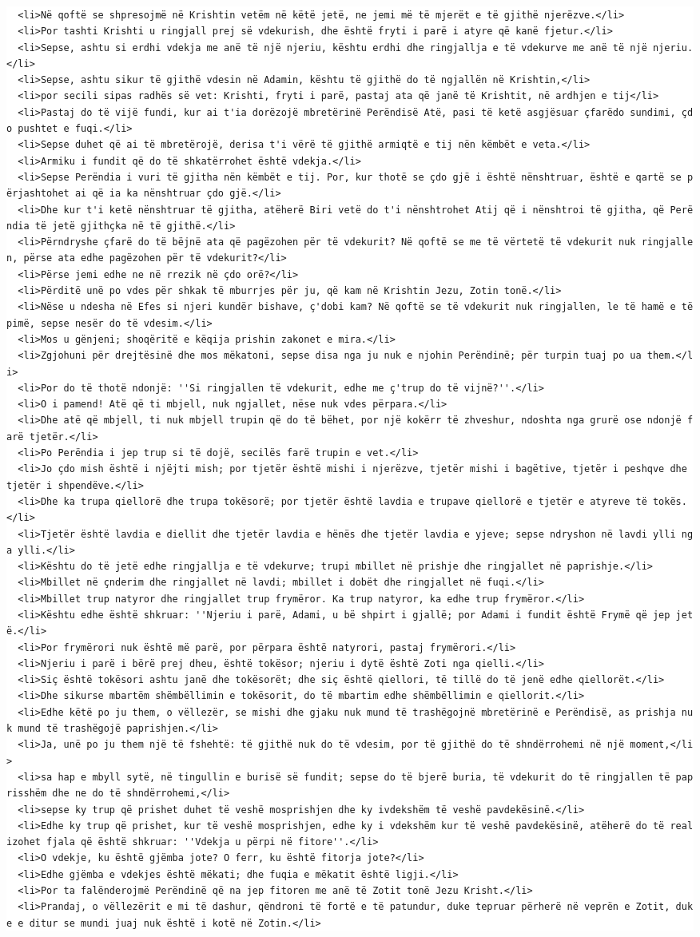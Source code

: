       <li>Në qoftë se shpresojmë në Krishtin vetëm në këtë jetë, ne jemi më të mjerët e të gjithë njerëzve.</li>
      <li>Por tashti Krishti u ringjall prej së vdekurish, dhe është fryti i parë i atyre që kanë fjetur.</li>
      <li>Sepse, ashtu si erdhi vdekja me anë të një njeriu, kështu erdhi dhe ringjallja e të vdekurve me anë të një njeriu.</li>
      <li>Sepse, ashtu sikur të gjithë vdesin në Adamin, kështu të gjithë do të ngjallën në Krishtin,</li>
      <li>por secili sipas radhës së vet: Krishti, fryti i parë, pastaj ata që janë të Krishtit, në ardhjen e tij</li>
      <li>Pastaj do të vijë fundi, kur ai t'ia dorëzojë mbretërinë Perëndisë Atë, pasi të ketë asgjësuar çfarëdo sundimi, çdo pushtet e fuqi.</li>
      <li>Sepse duhet që ai të mbretërojë, derisa t'i vërë të gjithë armiqtë e tij nën këmbët e veta.</li>
      <li>Armiku i fundit që do të shkatërrohet është vdekja.</li>
      <li>Sepse Perëndia i vuri të gjitha nën këmbët e tij. Por, kur thotë se çdo gjë i është nënshtruar, është e qartë se përjashtohet ai që ia ka nënshtruar çdo gjë.</li>
      <li>Dhe kur t'i ketë nënshtruar të gjitha, atëherë Biri vetë do t'i nënshtrohet Atij që i nënshtroi të gjitha, që Perëndia të jetë gjithçka në të gjithë.</li>
      <li>Përndryshe çfarë do të bëjnë ata që pagëzohen për të vdekurit? Në qoftë se me të vërtetë të vdekurit nuk ringjallen, përse ata edhe pagëzohen për të vdekurit?</li>
      <li>Përse jemi edhe ne në rrezik në çdo orë?</li>
      <li>Përditë unë po vdes për shkak të mburrjes për ju, që kam në Krishtin Jezu, Zotin tonë.</li>
      <li>Nëse u ndesha në Efes si njeri kundër bishave, ç'dobi kam? Në qoftë se të vdekurit nuk ringjallen, le të hamë e të pimë, sepse nesër do të vdesim.</li>
      <li>Mos u gënjeni; shoqëritë e këqija prishin zakonet e mira.</li>
      <li>Zgjohuni për drejtësinë dhe mos mëkatoni, sepse disa nga ju nuk e njohin Perëndinë; për turpin tuaj po ua them.</li>
      <li>Por do të thotë ndonjë: ''Si ringjallen të vdekurit, edhe me ç'trup do të vijnë?''.</li>
      <li>O i pamend! Atë që ti mbjell, nuk ngjallet, nëse nuk vdes përpara.</li>
      <li>Dhe atë që mbjell, ti nuk mbjell trupin që do të bëhet, por një kokërr të zhveshur, ndoshta nga grurë ose ndonjë farë tjetër.</li>
      <li>Po Perëndia i jep trup si të dojë, secilës farë trupin e vet.</li>
      <li>Jo çdo mish është i njëjti mish; por tjetër është mishi i njerëzve, tjetër mishi i bagëtive, tjetër i peshqve dhe tjetër i shpendëve.</li>
      <li>Dhe ka trupa qiellorë dhe trupa tokësorë; por tjetër është lavdia e trupave qiellorë e tjetër e atyreve të tokës.</li>
      <li>Tjetër është lavdia e diellit dhe tjetër lavdia e hënës dhe tjetër lavdia e yjeve; sepse ndryshon në lavdi ylli nga ylli.</li>
      <li>Kështu do të jetë edhe ringjallja e të vdekurve; trupi mbillet në prishje dhe ringjallet në paprishje.</li>
      <li>Mbillet në çnderim dhe ringjallet në lavdi; mbillet i dobët dhe ringjallet në fuqi.</li>
      <li>Mbillet trup natyror dhe ringjallet trup frymëror. Ka trup natyror, ka edhe trup frymëror.</li>
      <li>Kështu edhe është shkruar: ''Njeriu i parë, Adami, u bë shpirt i gjallë; por Adami i fundit është Frymë që jep jetë.</li>
      <li>Por frymërori nuk është më parë, por përpara është natyrori, pastaj frymërori.</li>
      <li>Njeriu i parë i bërë prej dheu, është tokësor; njeriu i dytë është Zoti nga qielli.</li>
      <li>Siç është tokësori ashtu janë dhe tokësorët; dhe siç është qiellori, të tillë do të jenë edhe qiellorët.</li>
      <li>Dhe sikurse mbartëm shëmbëllimin e tokësorit, do të mbartim edhe shëmbëllimin e qiellorit.</li>
      <li>Edhe këtë po ju them, o vëllezër, se mishi dhe gjaku nuk mund të trashëgojnë mbretërinë e Perëndisë, as prishja nuk mund të trashëgojë paprishjen.</li>
      <li>Ja, unë po ju them një të fshehtë: të gjithë nuk do të vdesim, por të gjithë do të shndërrohemi në një moment,</li>
      <li>sa hap e mbyll sytë, në tingullin e burisë së fundit; sepse do të bjerë buria, të vdekurit do të ringjallen të paprisshëm dhe ne do të shndërrohemi,</li>
      <li>sepse ky trup që prishet duhet të veshë mosprishjen dhe ky ivdekshëm të veshë pavdekësinë.</li>
      <li>Edhe ky trup që prishet, kur të veshë mosprishjen, edhe ky i vdekshëm kur të veshë pavdekësinë, atëherë do të realizohet fjala që është shkruar: ''Vdekja u përpi në fitore''.</li>
      <li>O vdekje, ku është gjëmba jote? O ferr, ku është fitorja jote?</li>
      <li>Edhe gjëmba e vdekjes është mëkati; dhe fuqia e mëkatit është ligji.</li>
      <li>Por ta falënderojmë Perëndinë që na jep fitoren me anë të Zotit tonë Jezu Krisht.</li>
      <li>Prandaj, o vëllezërit e mi të dashur, qëndroni të fortë e të patundur, duke tepruar përherë në veprën e Zotit, duke e ditur se mundi juaj nuk është i kotë në Zotin.</li>